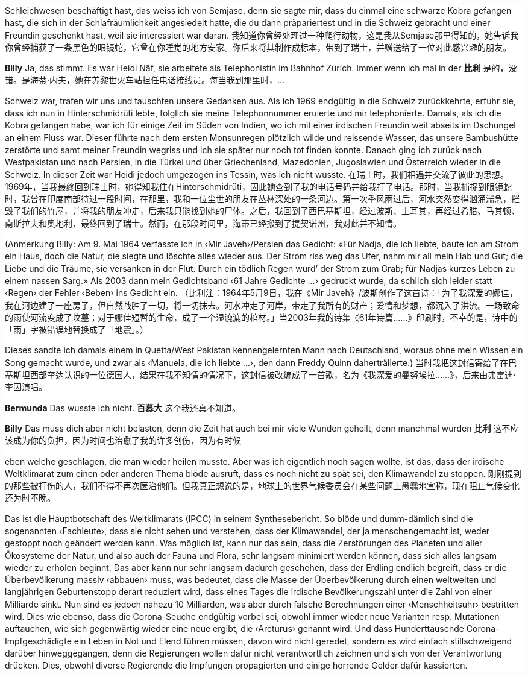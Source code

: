 Schleichwesen beschäftigt hast, das weiss ich von Semjase, denn sie sagte mir, dass du einmal eine schwarze Kobra gefangen hast, die sich in der Schlafräumlichkeit angesiedelt hatte, die du dann präpariertest und in die Schweiz gebracht und einer Freundin geschenkt hast, weil sie interessiert war daran.
我知道你曾经处理过一种爬行动物，这是我从Semjase那里得知的，她告诉我你曾经捕获了一条黑色的眼镜蛇，它曾在你睡觉的地方安家。你后来将其制作成标本，带到了瑞士，并赠送给了一位对此感兴趣的朋友。

**Billy** Ja, das stimmt. Es war Heidi Näf, sie arbeitete als Telephonistin im Bahnhof Zürich. Immer wenn ich mal in der
**比利** 是的，没错。是海蒂·内夫，她在苏黎世火车站担任电话接线员。每当我到那里时，...

Schweiz war, trafen wir uns und tauschten unsere Gedanken aus. Als ich 1969 endgültig in die Schweiz zurückkehrte, erfuhr sie, dass ich nun in Hinterschmidrüti lebte, folglich sie meine Telephonnummer eruierte und mir telephonierte. Damals, als ich die Kobra gefangen habe, war ich für einige Zeit im Süden von Indien, wo ich mit einer irdischen Freundin weit abseits im Dschungel an einem Fluss war. Dieser führte nach dem ersten Monsunregen plötzlich wilde und reissende Wasser, das unsere Bambushütte zerstörte und samt meiner Freundin wegriss und ich sie später nur noch tot finden konnte. Danach ging ich zurück nach Westpakistan und nach Persien, in die Türkei und über Griechenland, Mazedonien, Jugoslawien und Österreich wieder in die Schweiz. In dieser Zeit war Heidi jedoch umgezogen ins Tessin, was ich nicht wusste.
在瑞士时，我们相遇并交流了彼此的思想。1969年，当我最终回到瑞士时，她得知我住在Hinterschmidrüti，因此她查到了我的电话号码并给我打了电话。那时，当我捕捉到眼镜蛇时，我曾在印度南部待过一段时间，在那里，我和一位尘世的朋友在丛林深处的一条河边。第一次季风雨过后，河水突然变得汹涌湍急，摧毁了我们的竹屋，并将我的朋友冲走，后来我只能找到她的尸体。之后，我回到了西巴基斯坦，经过波斯、土耳其，再经过希腊、马其顿、南斯拉夫和奥地利，最终回到了瑞士。然而，在那段时间里，海蒂已经搬到了提契诺州，我对此并不知情。

(Anmerkung Billy: Am 9. Mai 1964 verfasste ich in ‹Mir Javeh›/Persien das Gedicht: «Für Nadja, die ich liebte, baute ich am Strom ein Haus, doch die Natur, die siegte und löschte alles wieder aus. Der Strom riss weg das Ufer, nahm mir all mein Hab und Gut; die Liebe und die Träume, sie versanken in der Flut. Durch ein tödlich Regen wurd’ der Strom zum Grab; für Nadjas kurzes Leben zu einem nassen Sarg.» Als 2003 dann mein Gedichtsband ‹61 Jahre Gedichte …› gedruckt wurde, da schlich sich leider statt ‹Regen› der Fehler ‹Beben› ins Gedicht ein.
（比利注：1964年5月9日，我在《Mir Javeh》/波斯创作了这首诗：「为了我深爱的娜佳，我在河边建了一座房子，但自然战胜了一切，将一切抹去。河水冲走了河岸，带走了我所有的财产；爱情和梦想，都沉入了洪流。一场致命的雨使河流变成了坟墓；对于娜佳短暂的生命，成了一个湿漉漉的棺材。」当2003年我的诗集《61年诗篇……》印刷时，不幸的是，诗中的「雨」字被错误地替换成了「地震」。）

Dieses sandte ich damals einem in Quetta/West Pakistan kennengelernten Mann nach Deutschland, woraus ohne mein Wissen ein Song gemacht wurde, und zwar als ‹Manuela, die ich liebte …›, den dann Freddy Quinn daherträllerte.)
当时我把这封信寄给了在巴基斯坦西部奎达认识的一位德国人，结果在我不知情的情况下，这封信被改编成了一首歌，名为《我深爱的曼努埃拉……》，后来由弗雷迪·奎因演唱。

**Bermunda** Das wusste ich nicht.
**百慕大** 这个我还真不知道。

**Billy** Das muss dich aber nicht belasten, denn die Zeit hat auch bei mir viele Wunden geheilt, denn manchmal wurden
**比利** 这不应该成为你的负担，因为时间也治愈了我的许多创伤，因为有时候

eben welche geschlagen, die man wieder heilen musste. Aber was ich eigentlich noch sagen wollte, ist das, dass der irdische Weltklimarat zum einen oder anderen Thema blöde ausruft, dass es noch nicht zu spät sei, den Klimawandel zu stoppen.
刚刚提到的那些被打伤的人，我们不得不再次医治他们。但我真正想说的是，地球上的世界气候委员会在某些问题上愚蠢地宣称，现在阻止气候变化还为时不晚。

Das ist die Hauptbotschaft des Weltklimarats (IPCC) in seinem Synthesebericht. So blöde und dumm-dämlich sind die sogenannten ‹Fachleute›, dass sie nicht sehen und verstehen, dass der Klimawandel, der ja menschengemacht ist, weder gestoppt noch geändert werden kann. Was möglich ist, kann nur das sein, dass die Zerstörungen des Planeten und aller Ökosysteme der Natur, und also auch der Fauna und Flora, sehr langsam minimiert werden können, dass sich alles langsam wieder zu erholen beginnt. Das aber kann nur sehr langsam dadurch geschehen, dass der Erdling endlich begreift, dass er die Überbevölkerung massiv ‹abbauen› muss, was bedeutet, dass die Masse der Überbevölkerung durch einen weltweiten und langjährigen Geburtenstopp derart reduziert wird, dass eines Tages die irdische Bevölkerungszahl unter die Zahl von einer Milliarde sinkt. Nun sind es jedoch nahezu 10 Milliarden, was aber durch falsche Berechnungen einer ‹Menschheitsuhr› bestritten wird. Dies wie ebenso, dass die Corona-Seuche endgültig vorbei sei, obwohl immer wieder neue Varianten resp. Mutationen auftauchen, wie sich gegenwärtig wieder eine neue ergibt, die ‹Arcturus› genannt wird. Und dass Hunderttausende Corona-Impfgeschädigte ein Leben in Not und Elend führen müssen, davon wird nicht geredet, sondern es wird einfach stillschweigend darüber hinweggegangen, denn die Regierungen wollen dafür nicht verantwortlich zeichnen und sich von der Verantwortung drücken. Dies, obwohl diverse Regierende die Impfungen propagierten und einige horrende Gelder dafür kassierten.